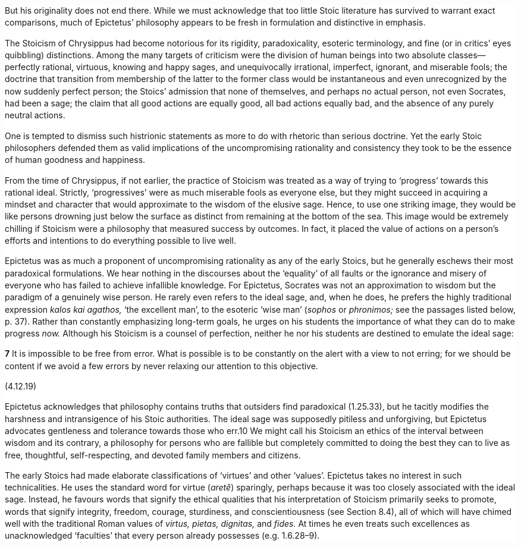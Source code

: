 But his originality does not end there. While we must acknowledge that too little Stoic literature has survived to warrant exact comparisons, much of Epictetus’ philosophy appears to be fresh in formulation and distinctive in emphasis.

The Stoicism of Chrysippus had become notorious for its rigidity, paradoxicality, esoteric terminology, and fine \(or in critics’ eyes quibbling\) distinctions. Among the many targets of criticism were the division of human beings into two absolute classes—perfectly rational, virtuous, knowing and happy sages, and unequivocally irrational, imperfect, ignorant, and miserable fools; the doctrine that transition from membership of the latter to the former class would be instantaneous and even unrecognized by the now suddenly perfect person; the Stoics’ admission that none of themselves, and perhaps no actual person, not even Socrates, had been a sage; the claim that all good actions are equally good, all bad actions equally bad, and the absence of any purely neutral actions.

One is tempted to dismiss such histrionic statements as more to do with rhetoric than serious doctrine. Yet the early Stoic philosophers defended them as valid implications of the uncompromising rationality and consistency they took to be the essence of human goodness and happiness.

From the time of Chrysippus, if not earlier, the practice of Stoicism was treated as a way of trying to ‘progress’ towards this rational ideal. Strictly, ‘progressives’ were as much miserable fools as everyone else, but they might succeed in acquiring a mindset and character that would approximate to the wisdom of the elusive sage. Hence, to use one striking image, they would be like persons drowning just below the surface as distinct from remaining at the bottom of the sea. This image would be extremely chilling if Stoicism were a philosophy that measured success by outcomes. In fact, it placed the value of actions on a person’s efforts and intentions to do everything possible to live well.

Epictetus was as much a proponent of uncompromising rationality as any of the early Stoics, but he generally eschews their most paradoxical formulations. We hear nothing in the discourses about the ‘equality’ of all faults or the ignorance and misery of everyone who has failed to achieve infallible knowledge. For Epictetus, Socrates was not an approximation to wisdom but the paradigm of a genuinely wise person. He rarely even refers to the ideal sage, and, when he does, he prefers the highly traditional expression *kalos kai agathos,* ‘the excellent man’, to the esoteric ‘wise man’ \(*sophos* or *phronimos;* see the passages listed below, p. 37\). Rather than constantly emphasizing long-term goals, he urges on his students the importance of what they can do to make progress *now.* Although his Stoicism is a counsel of perfection, neither he nor his students are destined to emulate the ideal sage:

**7** It is impossible to be free from error. What is possible is to be constantly on the alert with a view to not erring; for we should be content if we avoid a few errors by never relaxing our attention to this objective.

\(4.12.19\)

Epictetus acknowledges that philosophy contains truths that outsiders find paradoxical \(1.25.33\), but he tacitly modifies the harshness and intransigence of his Stoic authorities. The ideal sage was supposedly pitiless and unforgiving, but Epictetus advocates gentleness and tolerance towards those who err.10 We might call his Stoicism an ethics of the interval between wisdom and its contrary, a philosophy for persons who are fallible but completely committed to doing the best they can to live as free, thoughtful, self-respecting, and devoted family members and citizens.

The early Stoics had made elaborate classifications of ‘virtues’ and other ‘values’. Epictetus takes no interest in such technicalities. He uses the standard word for virtue \(*aretê*\) sparingly, perhaps because it was too closely associated with the ideal sage. Instead, he favours words that signify the ethical qualities that his interpretation of Stoicism primarily seeks to promote, words that signify integrity, freedom, courage, sturdiness, and conscientiousness \(see Section 8.4\), all of which will have chimed well with the traditional Roman values of *virtus, pietas, dignitas,* and *fides.* At times he even treats such excellences as unacknowledged ‘faculties’ that every person already possesses \(e.g. 1.6.28–9\).
